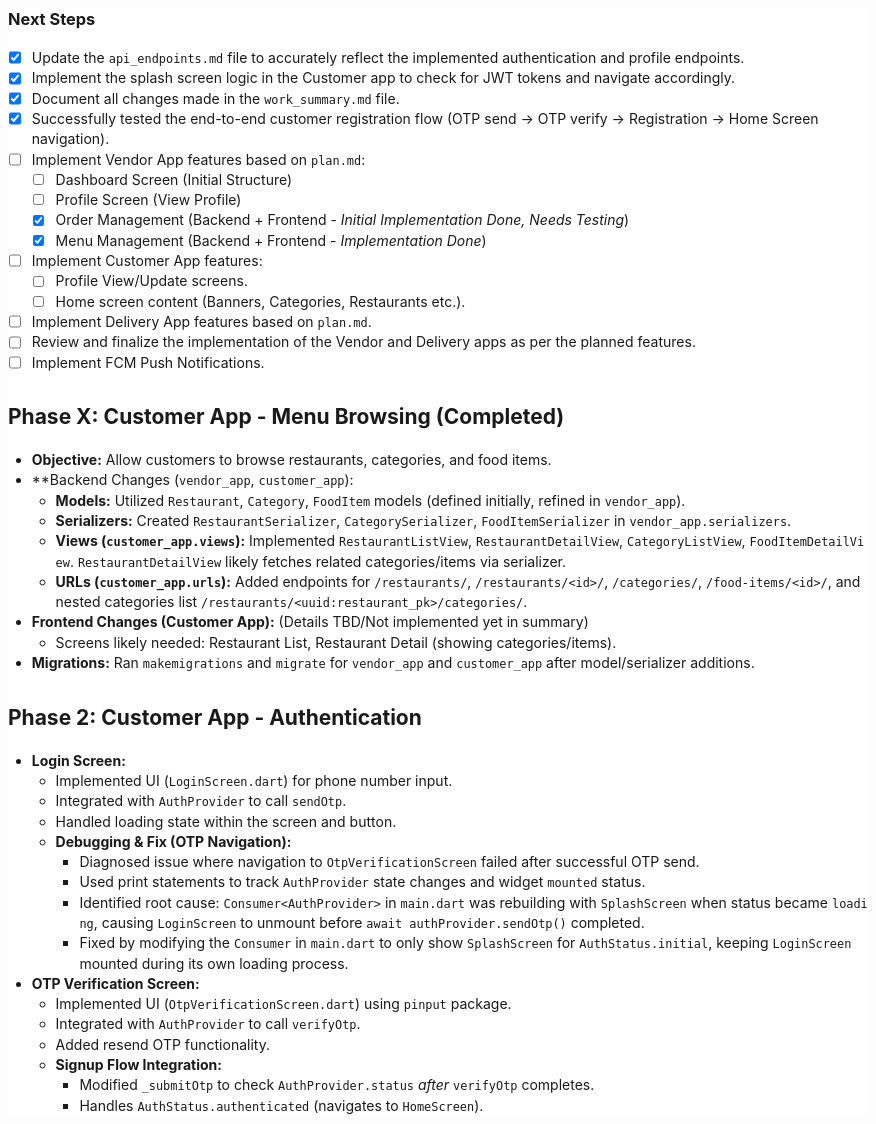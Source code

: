 ### Next Steps

- [x] Update the `api_endpoints.md` file to accurately reflect the implemented authentication and profile endpoints.
- [x] Implement the splash screen logic in the Customer app to check for JWT tokens and navigate accordingly.
- [x] Document all changes made in the `work_summary.md` file.
- [x] Successfully tested the end-to-end customer registration flow (OTP send -> OTP verify -> Registration -> Home Screen navigation).
- [ ] Implement Vendor App features based on `plan.md`:
    - [ ] Dashboard Screen (Initial Structure)
    - [ ] Profile Screen (View Profile)
    - [x] Order Management (Backend + Frontend - *Initial Implementation Done, Needs Testing*)
    - [x] Menu Management (Backend + Frontend - *Implementation Done*)
- [ ] Implement Customer App features:
    - [ ] Profile View/Update screens.
    - [ ] Home screen content (Banners, Categories, Restaurants etc.).
- [ ] Implement Delivery App features based on `plan.md`.
- [ ] Review and finalize the implementation of the Vendor and Delivery apps as per the planned features.
- [ ] Implement FCM Push Notifications.

## Phase X: Customer App - Menu Browsing (Completed)

*   **Objective:** Allow customers to browse restaurants, categories, and food items.
*   **Backend Changes (`vendor_app`, `customer_app`):
    *   **Models:** Utilized `Restaurant`, `Category`, `FoodItem` models (defined initially, refined in `vendor_app`).
    *   **Serializers:** Created `RestaurantSerializer`, `CategorySerializer`, `FoodItemSerializer` in `vendor_app.serializers`.
    *   **Views (`customer_app.views`):** Implemented `RestaurantListView`, `RestaurantDetailView`, `CategoryListView`, `FoodItemDetailView`. `RestaurantDetailView` likely fetches related categories/items via serializer.
    *   **URLs (`customer_app.urls`):** Added endpoints for `/restaurants/`, `/restaurants/<id>/`, `/categories/`, `/food-items/<id>/`, and nested categories list `/restaurants/<uuid:restaurant_pk>/categories/`.
*   **Frontend Changes (Customer App):** (Details TBD/Not implemented yet in summary)
    *   Screens likely needed: Restaurant List, Restaurant Detail (showing categories/items).
*   **Migrations:** Ran `makemigrations` and `migrate` for `vendor_app` and `customer_app` after model/serializer additions.

## Phase 2: Customer App - Authentication

*   **Login Screen:**
    *   Implemented UI (`LoginScreen.dart`) for phone number input.
    *   Integrated with `AuthProvider` to call `sendOtp`.
    *   Handled loading state within the screen and button.
    *   **Debugging & Fix (OTP Navigation):**
        *   Diagnosed issue where navigation to `OtpVerificationScreen` failed after successful OTP send.
        *   Used print statements to track `AuthProvider` state changes and widget `mounted` status.
        *   Identified root cause: `Consumer<AuthProvider>` in `main.dart` was rebuilding with `SplashScreen` when status became `loading`, causing `LoginScreen` to unmount before `await authProvider.sendOtp()` completed.
        *   Fixed by modifying the `Consumer` in `main.dart` to only show `SplashScreen` for `AuthStatus.initial`, keeping `LoginScreen` mounted during its own loading process.
*   **OTP Verification Screen:**
    *   Implemented UI (`OtpVerificationScreen.dart`) using `pinput` package.
    *   Integrated with `AuthProvider` to call `verifyOtp`.
    *   Added resend OTP functionality.
    *   **Signup Flow Integration:**
        *   Modified `_submitOtp` to check `AuthProvider.status` *after* `verifyOtp` completes.
        *   Handles `AuthStatus.authenticated` (navigates to `HomeScreen`).